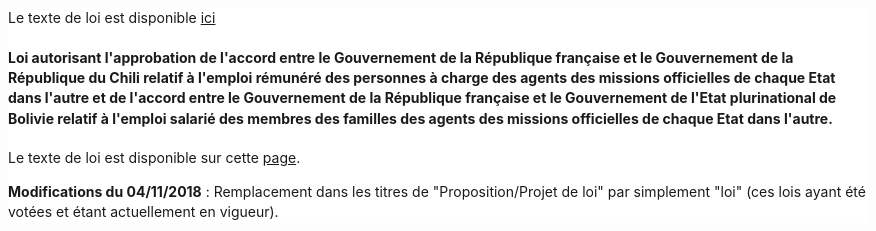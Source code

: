 Le texte de loi est disponible [ici](https://www.legifrance.gouv.fr/eli/loi/2018/7/6/EAEJ1709797L/jo/texte)

#### Loi autorisant l'approbation de l'accord entre le Gouvernement de la République française et le Gouvernement de la République du Chili relatif à l'emploi rémunéré des personnes à charge des agents des missions officielles de chaque Etat dans l'autre et de l'accord entre le Gouvernement de la République française et le Gouvernement de l'Etat plurinational de Bolivie relatif à l'emploi salarié des membres des familles des agents des missions officielles de chaque Etat dans l'autre. ####

Le texte de loi est disponible sur cette [page](https://www.legifrance.gouv.fr/eli/loi/2018/7/6/2018-581/jo/texte).


**Modifications du 04/11/2018** : Remplacement dans les titres de "Proposition/Projet de loi" par simplement "loi" (ces lois ayant été votées et étant actuellement en vigueur).
